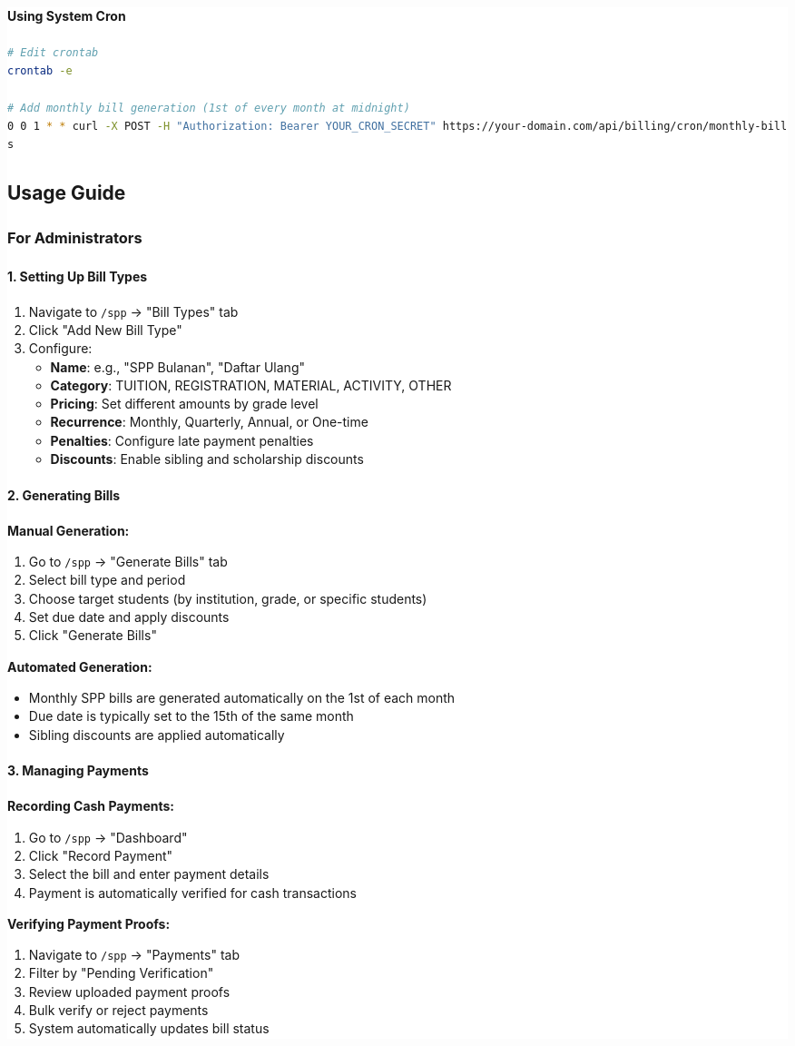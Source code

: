 #### Using System Cron
```bash
# Edit crontab
crontab -e

# Add monthly bill generation (1st of every month at midnight)
0 0 1 * * curl -X POST -H "Authorization: Bearer YOUR_CRON_SECRET" https://your-domain.com/api/billing/cron/monthly-bills
```

## Usage Guide

### For Administrators

#### 1. Setting Up Bill Types

1. Navigate to `/spp` → "Bill Types" tab
2. Click "Add New Bill Type"
3. Configure:
   - **Name**: e.g., "SPP Bulanan", "Daftar Ulang"
   - **Category**: TUITION, REGISTRATION, MATERIAL, ACTIVITY, OTHER
   - **Pricing**: Set different amounts by grade level
   - **Recurrence**: Monthly, Quarterly, Annual, or One-time
   - **Penalties**: Configure late payment penalties
   - **Discounts**: Enable sibling and scholarship discounts

#### 2. Generating Bills

**Manual Generation:**
1. Go to `/spp` → "Generate Bills" tab
2. Select bill type and period
3. Choose target students (by institution, grade, or specific students)
4. Set due date and apply discounts
5. Click "Generate Bills"

**Automated Generation:**
- Monthly SPP bills are generated automatically on the 1st of each month
- Due date is typically set to the 15th of the same month
- Sibling discounts are applied automatically

#### 3. Managing Payments

**Recording Cash Payments:**
1. Go to `/spp` → "Dashboard"
2. Click "Record Payment"
3. Select the bill and enter payment details
4. Payment is automatically verified for cash transactions

**Verifying Payment Proofs:**
1. Navigate to `/spp` → "Payments" tab
2. Filter by "Pending Verification"
3. Review uploaded payment proofs
4. Bulk verify or reject payments
5. System automatically updates bill status
